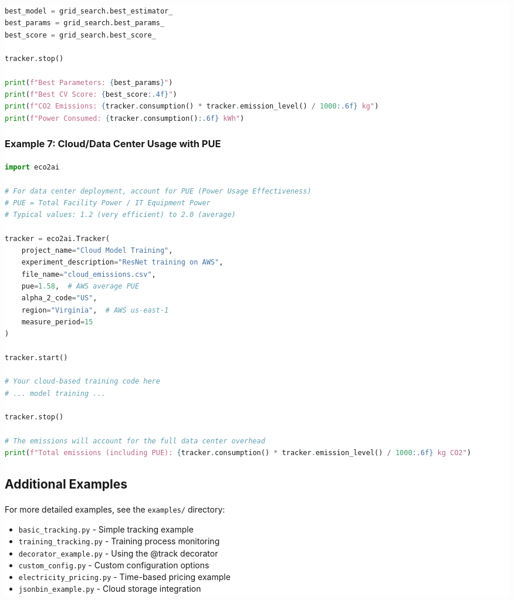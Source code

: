 ```python
best_model = grid_search.best_estimator_
best_params = grid_search.best_params_
best_score = grid_search.best_score_

tracker.stop()

print(f"Best Parameters: {best_params}")
print(f"Best CV Score: {best_score:.4f}")
print(f"CO2 Emissions: {tracker.consumption() * tracker.emission_level() / 1000:.6f} kg")
print(f"Power Consumed: {tracker.consumption():.6f} kWh")
```

### Example 7: Cloud/Data Center Usage with PUE

```python
import eco2ai

# For data center deployment, account for PUE (Power Usage Effectiveness)
# PUE = Total Facility Power / IT Equipment Power
# Typical values: 1.2 (very efficient) to 2.0 (average)

tracker = eco2ai.Tracker(
    project_name="Cloud Model Training",
    experiment_description="ResNet training on AWS",
    file_name="cloud_emissions.csv",
    pue=1.58,  # AWS average PUE
    alpha_2_code="US",
    region="Virginia",  # AWS us-east-1
    measure_period=15
)

tracker.start()

# Your cloud-based training code here
# ... model training ...

tracker.stop()

# The emissions will account for the full data center overhead
print(f"Total emissions (including PUE): {tracker.consumption() * tracker.emission_level() / 1000:.6f} kg CO2")
```

## Additional Examples

For more detailed examples, see the `examples/` directory:

- `basic_tracking.py` - Simple tracking example
- `training_tracking.py` - Training process monitoring
- `decorator_example.py` - Using the @track decorator
- `custom_config.py` - Custom configuration options
- `electricity_pricing.py` - Time-based pricing example
- `jsonbin_example.py` - Cloud storage integration
